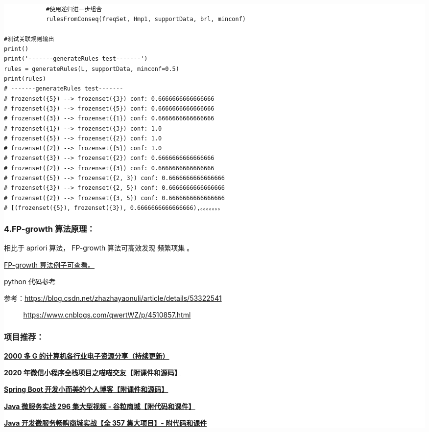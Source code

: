 ```
            #使用递归进一步组合
            rulesFromConseq(freqSet, Hmp1, supportData, brl, minconf)
 
#测试关联规则输出  
print()
print('-------generateRules test-------')      
rules = generateRules(L, supportData, minconf=0.5)    
print(rules)
# -------generateRules test-------
# frozenset({5}) --> frozenset({3}) conf: 0.6666666666666666
# frozenset({3}) --> frozenset({5}) conf: 0.6666666666666666
# frozenset({3}) --> frozenset({1}) conf: 0.6666666666666666
# frozenset({1}) --> frozenset({3}) conf: 1.0
# frozenset({5}) --> frozenset({2}) conf: 1.0
# frozenset({2}) --> frozenset({5}) conf: 1.0
# frozenset({3}) --> frozenset({2}) conf: 0.6666666666666666
# frozenset({2}) --> frozenset({3}) conf: 0.6666666666666666
# frozenset({5}) --> frozenset({2, 3}) conf: 0.6666666666666666
# frozenset({3}) --> frozenset({2, 5}) conf: 0.6666666666666666
# frozenset({2}) --> frozenset({3, 5}) conf: 0.6666666666666666
# [(frozenset({5}), frozenset({3}), 0.6666666666666666),。。。。。。。
```

### 4.FP-growth 算法原理：

相比于 apriori 算法， FP-growth 算法可高效发现 频繁项集 。

[FP-growth 算法例子可查看。](https://blog.csdn.net/qq_40587575/article/details/79997195)

[python 代码参考](https://blog.csdn.net/sinat_17196995/article/details/71191869)

参考：https://blog.csdn.net/zhazhayaonuli/article/details/53322541

          https://www.cnblogs.com/qwertWZ/p/4510857.html

### 项目推荐：

**[2000 多 G 的计算机各行业电子资源分享（持续更新）](https://mp.weixin.qq.com/s/sP4JgGWkCzpgwKr9sAV2_Q)**

**[2020 年微信小程序全栈项目之喵喵交友【附课件和源码】](https://mp.weixin.qq.com/s?__biz=MzIyNTI3NDQ4NQ==&mid=2247487704&idx=1&sn=5f4b2127c4d49fd07ae072a0721424a2&chksm=e8036fc2df74e6d489c4aa9b06f917ef7cee6027f13e150fca53cf79d5d188d4ccc1af49e098&scene=21#wechat_redirect)**

**[Spring Boot 开发小而美的个人博客【附课件和源码】](https://mp.weixin.qq.com/s?__biz=MzIyNTI3NDQ4NQ==&mid=2247487798&idx=2&sn=ac0293b996521b872a9dba5fbb3e65e6&chksm=e8036e2cdf74e73aba104a9a994a5b2e31483e8dcbe0f1d9936f6d5173b887e1560f59d2819c&scene=21#wechat_redirect)**

**[Java 微服务实战 296 集大型视频 - 谷粒商城【附代码和课件】](https://mp.weixin.qq.com/s?__biz=MzIyNTI3NDQ4NQ==&mid=2247487674&idx=1&sn=7aff0bdf2bb727303f3d3618995aef21&chksm=e8036fa0df74e6b6d872c7e6ece179c524ed463a4a6b74c96875475c9a3d5ddb903427dd993b&scene=21#wechat_redirect)**

**[Java 开发微服务畅购商城实战【全 357 集大项目】- 附代码和课件](https://mp.weixin.qq.com/s?__biz=MzIyNTI3NDQ4NQ==&mid=2247486376&idx=1&sn=d1fef270c463ea8ac663f6fbfedd70a0&chksm=e80374b2df74fda4d3bafba878a106a19e18c5fcda266008f4f37975847a21bc612ffcd5ff39&scene=21#wechat_redirect)**
